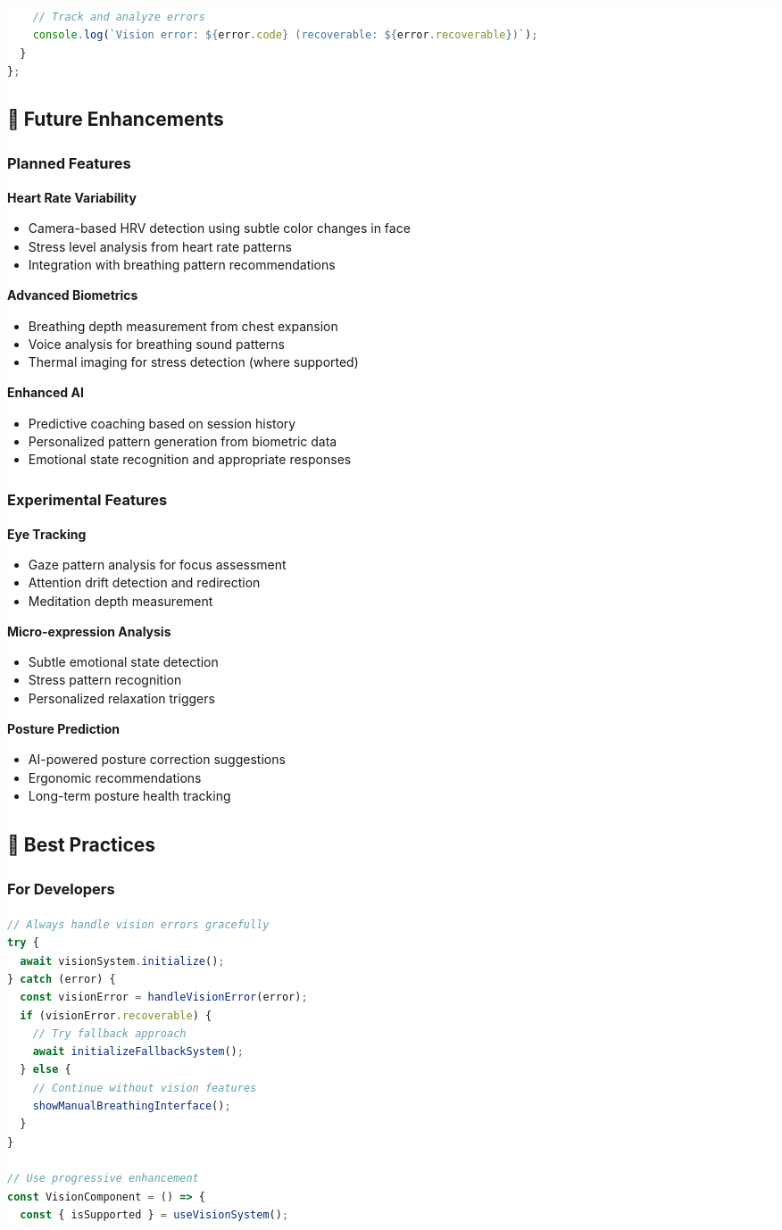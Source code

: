 ```typescript
    // Track and analyze errors
    console.log(`Vision error: ${error.code} (recoverable: ${error.recoverable})`);
  }
};
```

## 🚀 Future Enhancements

### Planned Features

**Heart Rate Variability**
- Camera-based HRV detection using subtle color changes in face
- Stress level analysis from heart rate patterns
- Integration with breathing pattern recommendations

**Advanced Biometrics**
- Breathing depth measurement from chest expansion
- Voice analysis for breathing sound patterns
- Thermal imaging for stress detection (where supported)

**Enhanced AI**
- Predictive coaching based on session history
- Personalized pattern generation from biometric data
- Emotional state recognition and appropriate responses

### Experimental Features

**Eye Tracking**
- Gaze pattern analysis for focus assessment
- Attention drift detection and redirection
- Meditation depth measurement

**Micro-expression Analysis**
- Subtle emotional state detection
- Stress pattern recognition
- Personalized relaxation triggers

**Posture Prediction**
- AI-powered posture correction suggestions
- Ergonomic recommendations
- Long-term posture health tracking

## 🎯 Best Practices

### For Developers

```typescript
// Always handle vision errors gracefully
try {
  await visionSystem.initialize();
} catch (error) {
  const visionError = handleVisionError(error);
  if (visionError.recoverable) {
    // Try fallback approach
    await initializeFallbackSystem();
  } else {
    // Continue without vision features
    showManualBreathingInterface();
  }
}

// Use progressive enhancement
const VisionComponent = () => {
  const { isSupported } = useVisionSystem();
```